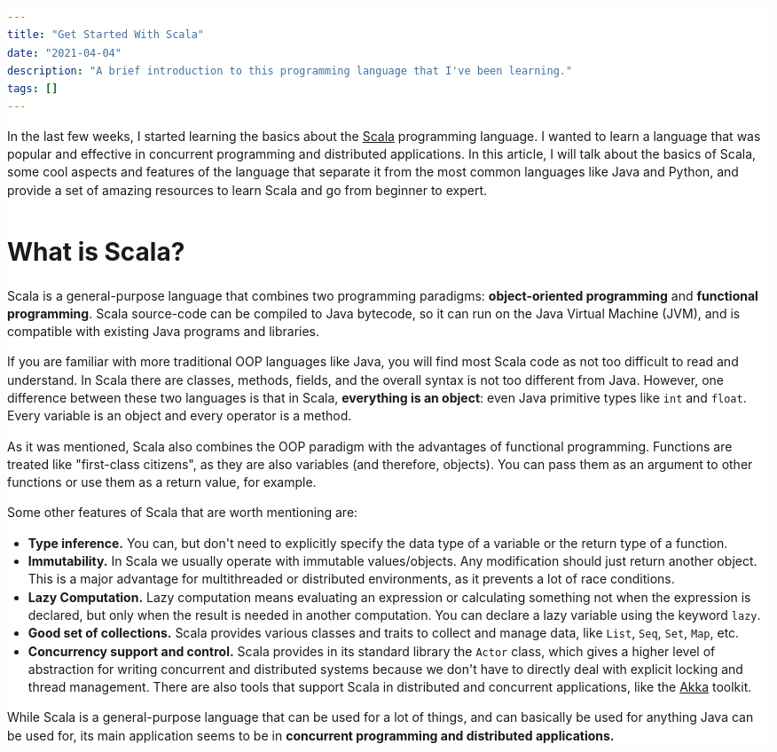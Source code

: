 ```yaml
---
title: "Get Started With Scala"
date: "2021-04-04"
description: "A brief introduction to this programming language that I've been learning."
tags: []
---
```


In the last few weeks, I started learning the basics about the [Scala](https://www.scala-lang.org/) programming language. I wanted to learn a language that was popular and effective in concurrent programming and distributed applications. In this article, I will talk about the basics of Scala, some cool aspects and features of the language that separate it from the most common languages like Java and Python, and provide a set of amazing resources to learn Scala and go from beginner to expert.

# What is Scala?

Scala is a general-purpose language that combines two programming paradigms: **object-oriented programming** and **functional programming**. Scala source-code can be compiled to Java bytecode, so it can run on the Java Virtual Machine (JVM), and is compatible with existing Java programs and libraries.

If you are familiar with more traditional OOP languages like Java, you will find most Scala code as not too difficult to read and understand. In Scala there are classes, methods, fields, and the overall syntax is not too different from Java. However, one difference between these two languages is that in Scala, **everything is an object**: even Java primitive types like `int` and `float`. Every variable is an object and every operator is a method.

As it was mentioned, Scala also combines the OOP paradigm with the advantages of functional programming. Functions are treated like "first-class citizens", as they are also variables (and therefore, objects). You can pass them as an argument to other functions or use them as a return value, for example.

Some other features of Scala that are worth mentioning are:

* **Type inference.** You can, but don't need to explicitly specify the data type of a variable or the return type of a function.
* **Immutability.** In Scala we usually operate with immutable values/objects. Any modification should just return another object. This is a major advantage for multithreaded or distributed environments, as it prevents a lot of race conditions.
* **Lazy Computation.** Lazy computation means evaluating an expression or calculating something not when the expression is declared, but only when the result is needed in another computation. You can declare a lazy variable using the keyword `lazy`.
* **Good set of collections.** Scala provides various classes and traits to collect and manage data, like `List`, `Seq`, `Set`, `Map`, etc.
* **Concurrency support and control.** Scala provides in its standard library the `Actor` class, which gives a higher level of abstraction for writing concurrent and distributed systems because we don't have to directly deal with explicit locking and thread management. There are also tools that support Scala in distributed and concurrent applications, like the [Akka](https://akka.io/) toolkit.

While Scala is a general-purpose language that can be used for a lot of things, and can basically be used for anything Java can be used for, its main application seems to be in **concurrent programming and distributed applications.**
